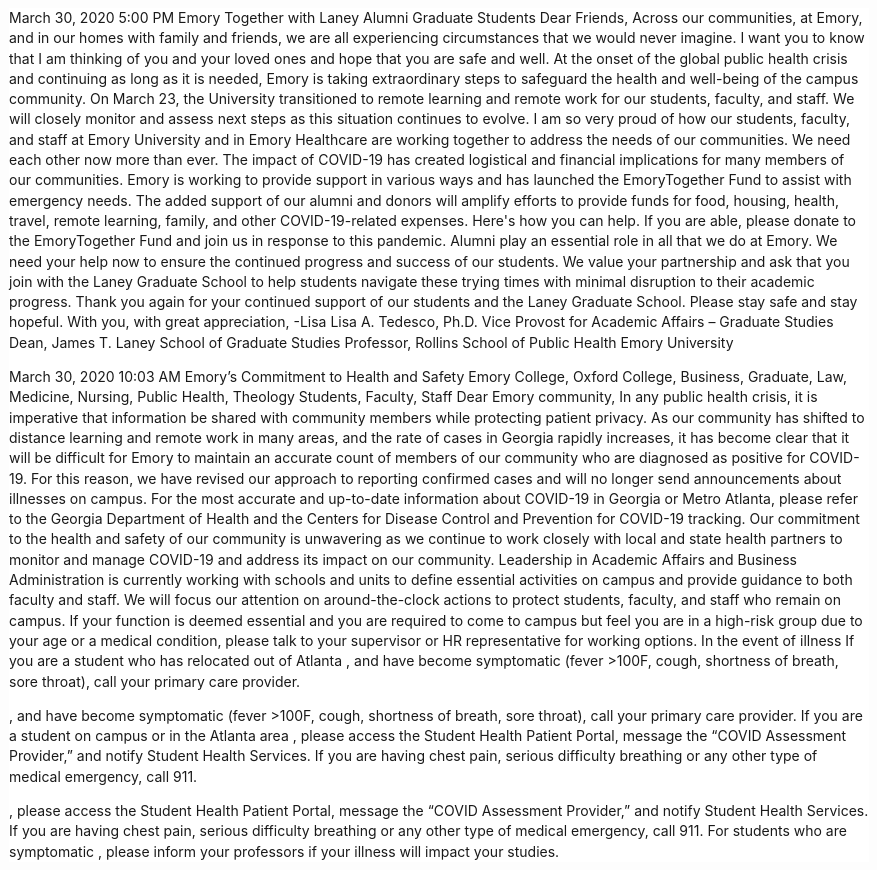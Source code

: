 March 30, 2020 5:00 PM Emory Together with Laney Alumni Graduate Students Dear Friends, Across our communities, at Emory, and in our homes with family and friends, we are all experiencing circumstances that we would never imagine. I want you to know that I am thinking of you and your loved ones and hope that you are safe and well. At the onset of the global public health crisis and continuing as long as it is needed, Emory is taking extraordinary steps to safeguard the health and well-being of the campus community. On March 23, the University transitioned to remote learning and remote work for our students, faculty, and staff. We will closely monitor and assess next steps as this situation continues to evolve. I am so very proud of how our students, faculty, and staff at Emory University and in Emory Healthcare are working together to address the needs of our communities. We need each other now more than ever. The impact of COVID-19 has created logistical and financial implications for many members of our communities. Emory is working to provide support in various ways and has launched the EmoryTogether Fund to assist with emergency needs. The added support of our alumni and donors will amplify efforts to provide funds for food, housing, health, travel, remote learning, family, and other COVID-19-related expenses. Here's how you can help. If you are able, please donate to the EmoryTogether Fund and join us in response to this pandemic. Alumni play an essential role in all that we do at Emory. We need your help now to ensure the continued progress and success of our students. We value your partnership and ask that you join with the Laney Graduate School to help students navigate these trying times with minimal disruption to their academic progress. Thank you again for your continued support of our students and the Laney Graduate School. Please stay safe and stay hopeful. With you, with great appreciation, -Lisa Lisa A. Tedesco, Ph.D. Vice Provost for Academic Affairs – Graduate Studies Dean, James T. Laney School of Graduate Studies Professor, Rollins School of Public Health Emory University

March 30, 2020 10:03 AM Emory’s Commitment to Health and Safety Emory College, Oxford College, Business, Graduate, Law, Medicine, Nursing, Public Health, Theology Students, Faculty, Staff Dear Emory community, In any public health crisis, it is imperative that information be shared with community members while protecting patient privacy. As our community has shifted to distance learning and remote work in many areas, and the rate of cases in Georgia rapidly increases, it has become clear that it will be difficult for Emory to maintain an accurate count of members of our community who are diagnosed as positive for COVID-19. For this reason, we have revised our approach to reporting confirmed cases and will no longer send announcements about illnesses on campus. For the most accurate and up-to-date information about COVID-19 in Georgia or Metro Atlanta, please refer to the Georgia Department of Health and the Centers for Disease Control and Prevention for COVID-19 tracking. Our commitment to the health and safety of our community is unwavering as we continue to work closely with local and state health partners to monitor and manage COVID-19 and address its impact on our community. Leadership in Academic Affairs and Business Administration is currently working with schools and units to define essential activities on campus and provide guidance to both faculty and staff. We will focus our attention on around-the-clock actions to protect students, faculty, and staff who remain on campus. If your function is deemed essential and you are required to come to campus but feel you are in a high-risk group due to your age or a medical condition, please talk to your supervisor or HR representative for working options. In the event of illness If you are a student who has relocated out of Atlanta , and have become symptomatic (fever >100F, cough, shortness of breath, sore throat), call your primary care provider.

, and have become symptomatic (fever >100F, cough, shortness of breath, sore throat), call your primary care provider. If you are a student on campus or in the Atlanta area , please access the Student Health Patient Portal, message the “COVID Assessment Provider,” and notify Student Health Services. If you are having chest pain, serious difficulty breathing or any other type of medical emergency, call 911.

, please access the Student Health Patient Portal, message the “COVID Assessment Provider,” and notify Student Health Services. If you are having chest pain, serious difficulty breathing or any other type of medical emergency, call 911. For students who are symptomatic , please inform your professors if your illness will impact your studies.
